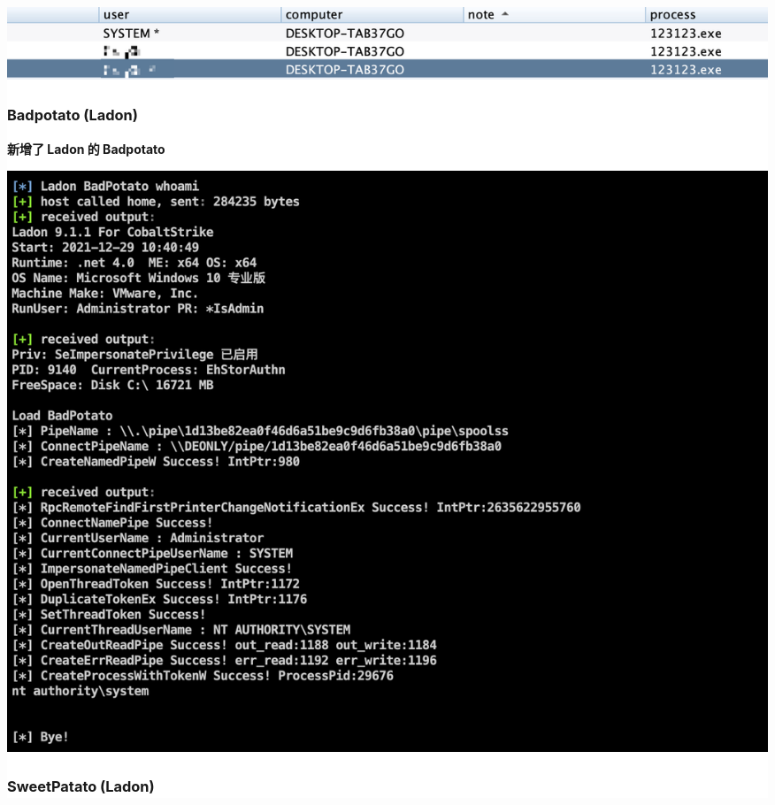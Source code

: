 ![image-20220113165229359](image/image-20220113165229359.png)

### Badpotato (Ladon)

**新增了 Ladon 的 Badpotato**

![image-20211229104134559](image/image-20211229104134559.png)

### SweetPatato (Ladon)
